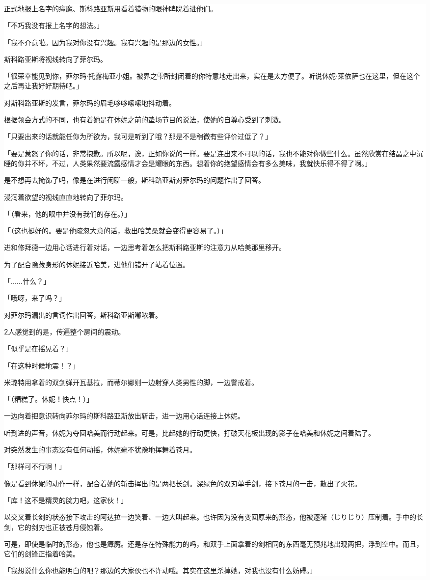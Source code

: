 正式地报上名字的瘴魔、斯科路亚斯用看着猎物的眼神睥睨着进他们。

「不巧我没有报上名字的想法。」

「我不介意啦。因为我对你没有兴趣。我有兴趣的是那边的女性。」

斯科路亚斯将视线转向了菲尔玛。

「很荣幸能见到你，菲尔玛·托露梅亚小姐。被界之雫所封闭着的你特意地走出来，实在是太方便了。听说休妮·莱依萨也在这里，但在这个之后再让我好好期待吧。」

对斯科路亚斯的发言，菲尔玛的眉毛哆哆嗦嗦地抖动着。

根据领会方式的不同，也有着她是在休妮之前的垫场节目的说法，使她的自尊心受到了刺激。

「只要出来的话就能任你为所欲为，我可是听到了哦？那是不是稍微有些评价过低了？」

「要是惹怒了你的话，非常抱歉。所以呢，诶，正如你说的一样。要是连出来不可以的话，我也不能对你做些什么。虽然欣赏在结晶之中沉睡的你并不坏，不过，人类果然要流露感情才会是耀眼的东西。想着你的绝望感情会有多么美味，我就快乐得不得了啊。」

是不想再去掩饰了吗，像是在进行闲聊一般，斯科路亚斯对菲尔玛的问题作出了回答。

浸润着欲望的视线直直地转向了菲尔玛。

「（看来，他的眼中并没有我们的存在。）」

「（这也挺好的。要是他疏忽大意的话，救出哈美桑就会变得更容易了。）」

进和修拜德一边用心话进行着对话，一边思考着怎么把斯科路亚斯的注意力从哈美那里移开。

为了配合隐藏身形的休妮接近哈美，进他们错开了站着位置。

「……什么？」

「哦呀，来了吗？」

对菲尔玛漏出的言词作出回答，斯科路亚斯嘟哝着。

2人感觉到的是，传遍整个房间的震动。

「似乎是在摇晃着？」

「在这种时候地震！？」

米璐特用拿着的双剑弹开瓦基拉，而蒂尔娜则一边射穿人类男性的脚，一边警戒着。

「（糟糕了。休妮！快点！）」

一边向着把意识转向菲尔玛的斯科路亚斯放出斩击，进一边用心话连接上休妮。

听到进的声音，休妮为夺回哈美而行动起来。可是，比起她的行动更快，打破天花板出现的影子在哈美和休妮之间着陆了。

对突然发生的事态没有任何动摇，休妮毫不犹豫地挥舞着苍月。

「那样可不行啊！」

像是看到休妮的动作一样，配合着她的斩击挥出的是两把长剑。深绿色的双刃单手剑，接下苍月的一击，散出了火花。

「库！这不是精灵的腕力吧，这家伙！」

以交叉着长剑的状态接下攻击的阿达拉一边笑着、一边大叫起来。也许因为没有变回原来的形态，他被逐渐（じりじり）压制着。手中的长剑，它的剑刃也正被苍月侵蚀着。

可是，即使是临时的形态，他也是瘴魔。还是存在特殊能力的吗，和双手上面拿着的剑相同的东西毫无预兆地出现两把，浮到空中。而且，它们的剑锋正指着哈美。

「我想说什么你也能明白的吧？那边的大家伙也不许动哦。其实在这里杀掉她，对我也没有什么妨碍。」
